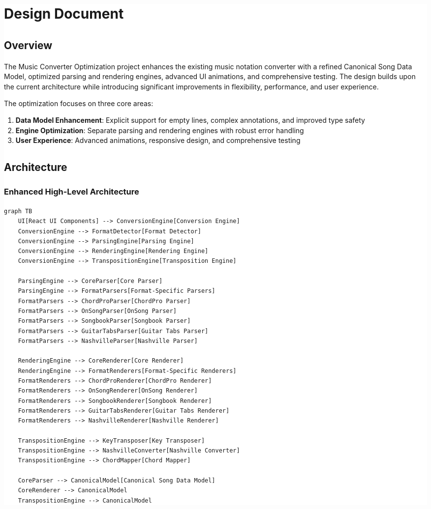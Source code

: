 # Design Document

## Overview

The Music Converter Optimization project enhances the existing music notation converter with a refined Canonical Song Data Model, optimized parsing and rendering engines, advanced UI animations, and comprehensive testing. The design builds upon the current architecture while introducing significant improvements in flexibility, performance, and user experience.

The optimization focuses on three core areas:
1. **Data Model Enhancement**: Explicit support for empty lines, complex annotations, and improved type safety
2. **Engine Optimization**: Separate parsing and rendering engines with robust error handling
3. **User Experience**: Advanced animations, responsive design, and comprehensive testing

## Architecture

### Enhanced High-Level Architecture

```mermaid
graph TB
    UI[React UI Components] --> ConversionEngine[Conversion Engine]
    ConversionEngine --> FormatDetector[Format Detector]
    ConversionEngine --> ParsingEngine[Parsing Engine]
    ConversionEngine --> RenderingEngine[Rendering Engine]
    ConversionEngine --> TranspositionEngine[Transposition Engine]
    
    ParsingEngine --> CoreParser[Core Parser]
    ParsingEngine --> FormatParsers[Format-Specific Parsers]
    FormatParsers --> ChordProParser[ChordPro Parser]
    FormatParsers --> OnSongParser[OnSong Parser]
    FormatParsers --> SongbookParser[Songbook Parser]
    FormatParsers --> GuitarTabsParser[Guitar Tabs Parser]
    FormatParsers --> NashvilleParser[Nashville Parser]
    
    RenderingEngine --> CoreRenderer[Core Renderer]
    RenderingEngine --> FormatRenderers[Format-Specific Renderers]
    FormatRenderers --> ChordProRenderer[ChordPro Renderer]
    FormatRenderers --> OnSongRenderer[OnSong Renderer]
    FormatRenderers --> SongbookRenderer[Songbook Renderer]
    FormatRenderers --> GuitarTabsRenderer[Guitar Tabs Renderer]
    FormatRenderers --> NashvilleRenderer[Nashville Renderer]
    
    TranspositionEngine --> KeyTransposer[Key Transposer]
    TranspositionEngine --> NashvilleConverter[Nashville Converter]
    TranspositionEngine --> ChordMapper[Chord Mapper]
    
    CoreParser --> CanonicalModel[Canonical Song Data Model]
    CoreRenderer --> CanonicalModel
    TranspositionEngine --> CanonicalModel
```
